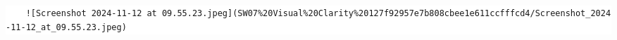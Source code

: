         ![Screenshot 2024-11-12 at 09.55.23.jpeg](SW07%20Visual%20Clarity%20127f92957e7b808cbee1e611ccfffcd4/Screenshot_2024-11-12_at_09.55.23.jpeg)
        